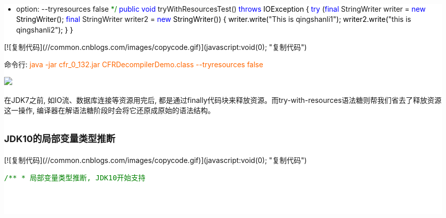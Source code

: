  * option: --tryresources false</span> </span><span style="color: #008000;"><span class="com">*/</span></span> <span class="pln"></span> <span style="color: #0000ff;"><span class="kwd">public</span></span> <span class="pln"></span> <span style="color: #0000ff;"><span class="kwd">void</span></span> <span class="pln">tryWithResourcesTest</span><span class="pun">()</span> <span class="pln"></span> <span style="color: #0000ff;"><span class="kwd">throws</span></span><span style="color: #000000;"> <span class="pln"></span> <span class="typ">IOException</span> <span class="pln"></span> <span class="pun">{</span> <span class="pln"></span> </span><span style="color: #0000ff;"><span class="kwd">try</span></span> <span class="pln"></span> <span class="pun">(</span><span style="color: #0000ff;"><span class="kwd">final</span></span> <span class="pln"></span> <span class="typ">StringWriter</span> <span class="pln">writer</span> <span class="pun">=</span> <span class="pln"></span> <span style="color: #0000ff;"><span class="kwd">new</span></span><span style="color: #000000;"> <span class="pln"></span> <span class="typ">StringWriter</span><span class="pun">();</span> <span class="pln"></span> </span><span style="color: #0000ff;"><span class="kwd">final</span></span> <span class="pln"></span> <span class="typ">StringWriter</span> <span class="pln">writer2</span> <span class="pun">=</span> <span class="pln"></span> <span style="color: #0000ff;"><span class="kwd">new</span></span><span style="color: #000000;"> <span class="pln"></span> <span class="typ">StringWriter</span><span class="pun">())</span> <span class="pln"></span> <span class="pun">{</span> <span class="pln">writer</span><span class="pun">.</span><span class="pln">write</span><span class="pun">(</span></span><span class="str">"This is qingshanli1"</span><span style="color: #000000;"><span class="pun">);</span> <span class="pln">writer2</span><span class="pun">.</span><span class="pln">write</span><span class="pun">(</span></span><span class="str">"this is qingshanli2"</span><span style="color: #000000;"><span class="pun">);</span> <span class="pln"></span> <span class="pun">}</span> <span class="pln"></span> <span class="pun">}</span></span></pre>

<div class="cnblogs_code_toolbar"><span class="cnblogs_code_copy">[![复制代码](//common.cnblogs.com/images/copycode.gif)](javascript:void(0); "复制代码")</span></div>

</div>

命令行:<span style="color: #ff6600;"> java -jar cfr_0_132.jar CFRDecompilerDemo.class --tryresources false</span>

![](https://images2018.cnblogs.com/blog/1278884/201808/1278884-20180803152324539-1851079267.png)

在JDK7之前, 如IO流、数据库连接等资源用完后, 都是通过finally代码块来释放资源。而try-with-resources语法糖则帮我们省去了释放资源这一操作, 编译器在解语法糖阶段时会将它还原成原始的语法结构。

<div style="text-align: right"><a name="_label14"></a></div>

## <span style="font-size: 18px;">**JDK10的局部变量类型推断**</span>

<div class="cnblogs_code">

<div class="cnblogs_code_toolbar"><span class="cnblogs_code_copy">[![复制代码](//common.cnblogs.com/images/copycode.gif)](javascript:void(0); "复制代码")</span></div>

<pre class="prettyprint prettyprinted" style=""><span style="color: #008000;"><span class="com">/**</span></span><span style="color: #008000;"> <span class="com">* 局部变量类型推断, JDK10开始支持